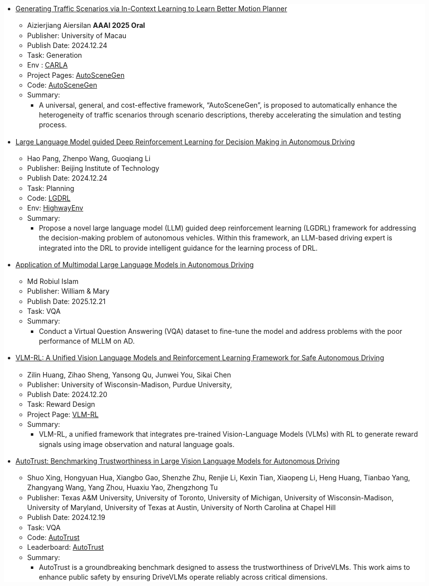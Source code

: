 - [Generating Traffic Scenarios via In-Context Learning to Learn Better Motion Planner](https://arxiv.org/abs/2412.18086)
  - Aizierjiang Aiersilan **AAAI 2025 Oral**
  - Publisher: University of Macau
  - Publish Date: 2024.12.24
  - Task: Generation
  - Env : [CARLA](https://carla.org/)
  - Project Pages: [AutoSceneGen](https://ezharjan.github.io/AutoSceneGen/)
  - Code: [AutoSceneGen](https://github.com/Ezharjan/AutoSceneGen)
  - Summary:
    - A universal, general, and cost-effective framework, “AutoSceneGen”, is proposed to automatically enhance the heterogeneity of traffic scenarios through scenario descriptions, thereby accelerating the simulation and testing process.

- [Large Language Model guided Deep Reinforcement Learning for Decision Making in Autonomous Driving](https://arxiv.org/abs/2412.18511)
  - Hao Pang, Zhenpo Wang, Guoqiang Li
  - Publisher: Beijing Institute of Technology
  - Publish Date: 2024.12.24
  - Task: Planning
  - Code: [LGDRL](https://github.com/bitmobility/LGDRL)
  - Env: [HighwayEnv](https://github.com/Farama-Foundation/HighwayEnv)
  - Summary:
    - Propose a novel large language model (LLM) guided deep reinforcement learning (LGDRL) framework for addressing the decision-making problem of autonomous vehicles. Within this framework, an LLM-based driving expert is integrated into the DRL to provide intelligent guidance for the learning process of DRL.

- [Application of Multimodal Large Language Models in Autonomous Driving](https://arxiv.org/abs/2412.16410)
  - Md Robiul Islam
  - Publisher: William & Mary
  - Publish Date: 2025.12.21
  - Task: VQA
  - Summary:
    - Conduct a Virtual Question Answering (VQA) dataset to fine-tune the model and address problems with the poor performance of MLLM on AD.

- [VLM-RL: A Unified Vision Language Models and Reinforcement Learning Framework for Safe Autonomous Driving](https://arxiv.org/abs/2412.15544)
  - Zilin Huang, Zihao Sheng, Yansong Qu, Junwei You, Sikai Chen
  - Publisher: University of Wisconsin-Madison, Purdue University,
  - Publish Date: 2024.12.20
  - Task: Reward Design
  - Project Page: [VLM-RL](https://www.huang-zilin.com/VLM-RL-website/)
  - Summary:
    - VLM-RL, a unified framework that integrates pre-trained Vision-Language Models (VLMs) with RL to generate reward signals using image observation and natural language goals.

- [AutoTrust: Benchmarking Trustworthiness in Large Vision Language Models for Autonomous Driving](https://arxiv.org/abs/2412.15206)
  - Shuo Xing, Hongyuan Hua, Xiangbo Gao, Shenzhe Zhu, Renjie Li, Kexin Tian, Xiaopeng Li, Heng Huang, Tianbao Yang, Zhangyang Wang, Yang Zhou, Huaxiu Yao, Zhengzhong Tu
  - Publisher: Texas A&M University, University of Toronto, University of Michigan, University of Wisconsin-Madison, University of Maryland, University of Texas at Austin, University of North Carolina at Chapel Hill
  - Publish Date: 2024.12.19
  - Task: VQA
  - Code: [AutoTrust](https://github.com/taco-group/AutoTrust)
  - Leaderboard: [AutoTrust](https://taco-group.github.io/AutoTrust/)
  - Summary:
    - AutoTrust is a groundbreaking benchmark designed to assess the trustworthiness of DriveVLMs. This work aims to enhance public safety by ensuring DriveVLMs operate reliably across critical dimensions.
